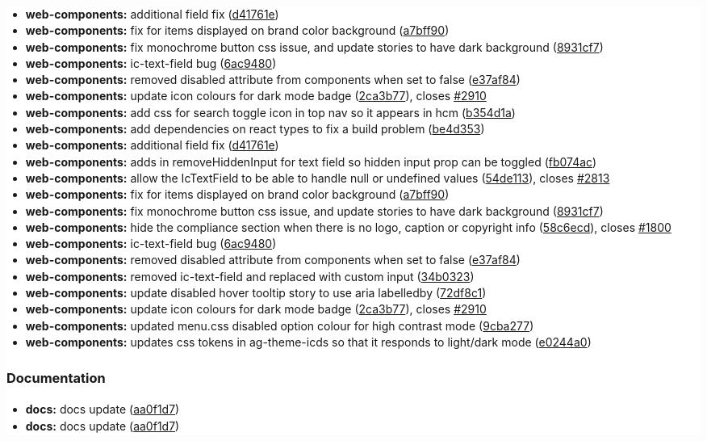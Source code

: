 - **web-components:** additional field fix ([d41761e](https://github.com/mi6/ic-ui-kit/commit/d41761ed6acddad90a7c2ca0b5ca1410c2812136))
- **web-components:** fix for items displayed on brand color background ([a7bff90](https://github.com/mi6/ic-ui-kit/commit/a7bff90357fc8bd5cd1f2c700281b84a073659b4))
- **web-components:** fix monochrome button css issue, and update stories to have dark background ([8931cf7](https://github.com/mi6/ic-ui-kit/commit/8931cf7f52285e0cc72d74a09df9d151268fc85e))
- **web-components:** ic-text-field bug ([6ac9480](https://github.com/mi6/ic-ui-kit/commit/6ac9480c28ac4ecf7012df09b647f539a1fbfa02))
- **web-components:** removed disabled attribute from components when set to false ([e37af84](https://github.com/mi6/ic-ui-kit/commit/e37af84bd6ec5739b69860c180dc0017de702368))
- **web-components:** update icon colours for dark mode badge ([2ca3b77](https://github.com/mi6/ic-ui-kit/commit/2ca3b775c977f197f953f4c7e806b5572af68ca9)), closes [#2910](https://github.com/mi6/ic-ui-kit/issues/2910)
- **web-components:** add css for search toggle icon in top nav so it appears in hcm ([b354d1a](https://github.com/mi6/ic-ui-kit/commit/b354d1a67c5cc11b6d0ca910c7f58810f6cc515c))
- **web-components:** add dependencies on react types to fix a build problem ([be4d353](https://github.com/mi6/ic-ui-kit/commit/be4d353a5b99b93402f2cc117ee63294834d1d63))
- **web-components:** additional field fix ([d41761e](https://github.com/mi6/ic-ui-kit/commit/d41761ed6acddad90a7c2ca0b5ca1410c2812136))
- **web-components:** adds in removeHiddenInput for text field so hidden input prop can be toggled ([fb074ac](https://github.com/mi6/ic-ui-kit/commit/fb074ac3b931d2298236ee9302988de66f38366b))
- **web-components:** allow the IcTextField to be able to handle null or undefined values ([54de113](https://github.com/mi6/ic-ui-kit/commit/54de113ee9da384d1fae33dea05252844fc260aa)), closes [#2813](https://github.com/mi6/ic-ui-kit/issues/2813)
- **web-components:** fix for items displayed on brand color background ([a7bff90](https://github.com/mi6/ic-ui-kit/commit/a7bff90357fc8bd5cd1f2c700281b84a073659b4))
- **web-components:** fix monochrome button css issue, and update stories to have dark background ([8931cf7](https://github.com/mi6/ic-ui-kit/commit/8931cf7f52285e0cc72d74a09df9d151268fc85e))
- **web-components:** hide the compliance section when there is no logo, caption or copyright info ([58c6ecd](https://github.com/mi6/ic-ui-kit/commit/58c6ecd4f22c5f3eead5cd1c10d4c9c84f6bff06)), closes [#1800](https://github.com/mi6/ic-ui-kit/issues/1800)
- **web-components:** ic-text-field bug ([6ac9480](https://github.com/mi6/ic-ui-kit/commit/6ac9480c28ac4ecf7012df09b647f539a1fbfa02))
- **web-components:** removed disabled attribute from components when set to false ([e37af84](https://github.com/mi6/ic-ui-kit/commit/e37af84bd6ec5739b69860c180dc0017de702368))
- **web-components:** removed ic-text-field and replaced with custom input ([34b0323](https://github.com/mi6/ic-ui-kit/commit/34b032385143217d5ac4007f87b9b47cb3e915dc))
- **web-components:** update disabled hover tooltip story to use aria labelledby ([72df8c1](https://github.com/mi6/ic-ui-kit/commit/72df8c1cbebaedec2099befaf80ec78096bb004c))
- **web-components:** update icon colours for dark mode badge ([2ca3b77](https://github.com/mi6/ic-ui-kit/commit/2ca3b775c977f197f953f4c7e806b5572af68ca9)), closes [#2910](https://github.com/mi6/ic-ui-kit/issues/2910)
- **web-components:** updated menu.css disabled option colour for high contrast mode ([9cba277](https://github.com/mi6/ic-ui-kit/commit/9cba2778563645e77a1922545edb99d4003fc41c))
- **web-components:** updates css tokens in ag-theme-icds so that it responds to light/dark mode ([e0244a0](https://github.com/mi6/ic-ui-kit/commit/e0244a049bff83e27d58f792296cc8b73e8a1f14))

### Documentation

- **docs:** docs update ([aa0f1d7](https://github.com/mi6/ic-ui-kit/commit/aa0f1d7620d3806ae9725fc488c97aac9e044d97))
- **docs:** docs update ([aa0f1d7](https://github.com/mi6/ic-ui-kit/commit/aa0f1d7620d3806ae9725fc488c97aac9e044d97))
